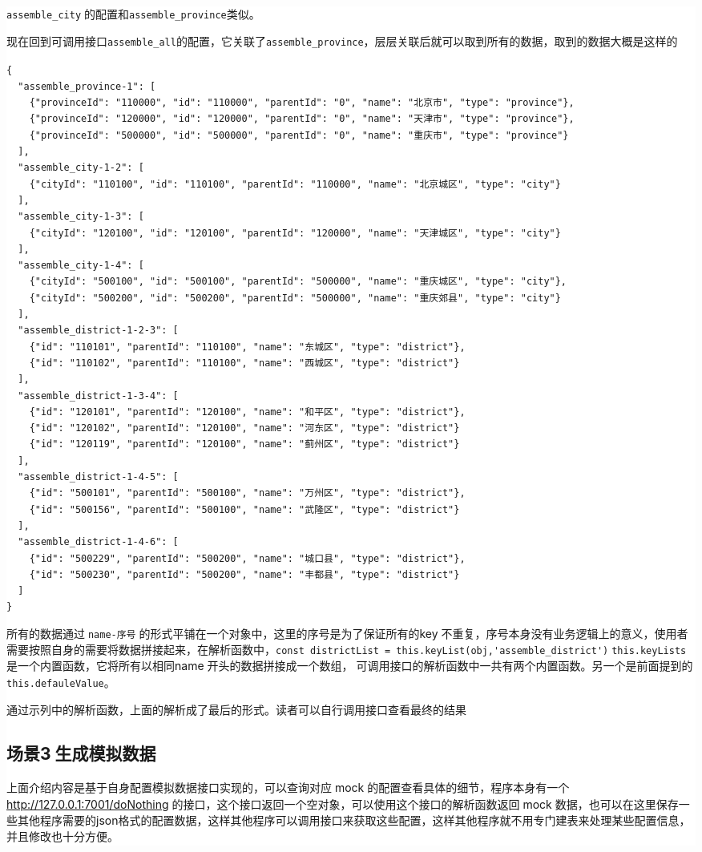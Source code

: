 `assemble_city` 的配置和`assemble_province`类似。

现在回到可调用接口`assemble_all`的配置，它关联了`assemble_province`，层层关联后就可以取到所有的数据，取到的数据大概是这样的
```
{
  "assemble_province-1": [
    {"provinceId": "110000", "id": "110000", "parentId": "0", "name": "北京市", "type": "province"},
    {"provinceId": "120000", "id": "120000", "parentId": "0", "name": "天津市", "type": "province"},
    {"provinceId": "500000", "id": "500000", "parentId": "0", "name": "重庆市", "type": "province"}
  ],
  "assemble_city-1-2": [
    {"cityId": "110100", "id": "110100", "parentId": "110000", "name": "北京城区", "type": "city"}
  ],
  "assemble_city-1-3": [
    {"cityId": "120100", "id": "120100", "parentId": "120000", "name": "天津城区", "type": "city"}
  ],
  "assemble_city-1-4": [
    {"cityId": "500100", "id": "500100", "parentId": "500000", "name": "重庆城区", "type": "city"},
    {"cityId": "500200", "id": "500200", "parentId": "500000", "name": "重庆郊县", "type": "city"}
  ],
  "assemble_district-1-2-3": [
    {"id": "110101", "parentId": "110100", "name": "东城区", "type": "district"},
    {"id": "110102", "parentId": "110100", "name": "西城区", "type": "district"}
  ],
  "assemble_district-1-3-4": [
    {"id": "120101", "parentId": "120100", "name": "和平区", "type": "district"},
    {"id": "120102", "parentId": "120100", "name": "河东区", "type": "district"}
    {"id": "120119", "parentId": "120100", "name": "蓟州区", "type": "district"}
  ],
  "assemble_district-1-4-5": [
    {"id": "500101", "parentId": "500100", "name": "万州区", "type": "district"},
    {"id": "500156", "parentId": "500100", "name": "武隆区", "type": "district"}
  ],
  "assemble_district-1-4-6": [
    {"id": "500229", "parentId": "500200", "name": "城口县", "type": "district"},
    {"id": "500230", "parentId": "500200", "name": "丰都县", "type": "district"}
  ]
}
```
所有的数据通过 `name-序号` 的形式平铺在一个对象中，这里的序号是为了保证所有的key 不重复，序号本身没有业务逻辑上的意义，使用者需要按照自身的需要将数据拼接起来，在解析函数中，`const districtList = this.keyList(obj,'assemble_district')` `this.keyLists`是一个内置函数，它将所有以相同name 开头的数据拼接成一个数组， 可调用接口的解析函数中一共有两个内置函数。另一个是前面提到的`this.defauleValue`。

通过示列中的解析函数，上面的解析成了最后的形式。读者可以自行调用接口查看最终的结果


## 场景3 生成模拟数据

上面介绍内容是基于自身配置模拟数据接口实现的，可以查询对应 mock 的配置查看具体的细节，程序本身有一个 http://127.0.0.1:7001/doNothing 的接口，这个接口返回一个空对象，可以使用这个接口的解析函数返回 mock 数据，也可以在这里保存一些其他程序需要的json格式的配置数据，这样其他程序可以调用接口来获取这些配置，这样其他程序就不用专门建表来处理某些配置信息，并且修改也十分方便。








